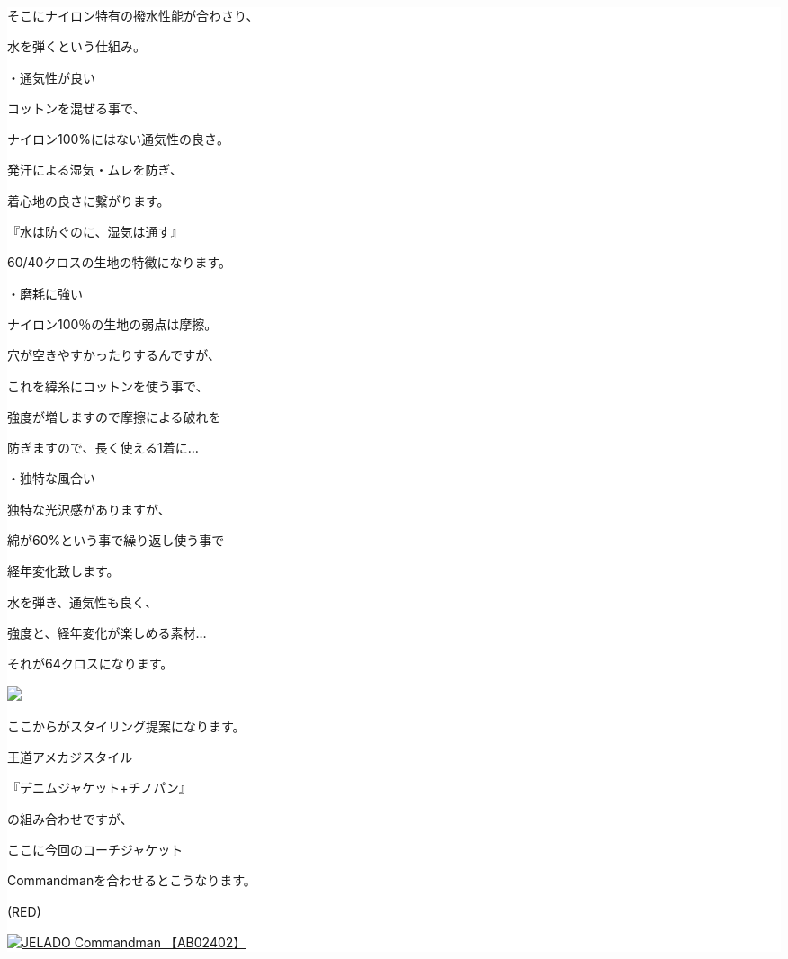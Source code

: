 そこにナイロン特有の撥水性能が合わさり、

水を弾くという仕組み。

・通気性が良い

コットンを混ぜる事で、

ナイロン100%にはない通気性の良さ。

発汗による湿気・ムレを防ぎ、

着心地の良さに繋がります。

『水は防ぐのに、湿気は通す』

60/40クロスの生地の特徴になります。

・磨耗に強い

ナイロン100％の生地の弱点は摩擦。

穴が空きやすかったりするんですが、

これを緯糸にコットンを使う事で、

強度が増しますので摩擦による破れを

防ぎますので、長く使える1着に…

・独特な風合い

独特な光沢感がありますが、

綿が60%という事で繰り返し使う事で

経年変化致します。

水を弾き、通気性も良く、

強度と、経年変化が楽しめる素材…

それが64クロスになります。

[![](https://stat.ameba.jp/user_images/20241022/11/jeladowest/48/7a/j/o1080108015500865533.jpg)](https://stat.ameba.jp/user_images/20241022/11/jeladowest/48/7a/j/o1080108015500865533.jpg)

ここからがスタイリング提案になります。

王道アメカジスタイル

『デニムジャケット+チノパン』

の組み合わせですが、

ここに今回のコーチジャケット

Commandmanを合わせるとこうなります。

(RED)

[![JELADO Commandman 【AB02402】](https://stat.ameba.jp/user_images/20241022/11/jeladowest/dd/2a/j/o1080108015500865535.jpg)](https://stat.ameba.jp/user_images/20241022/11/jeladowest/dd/2a/j/o1080108015500865535.jpg)

